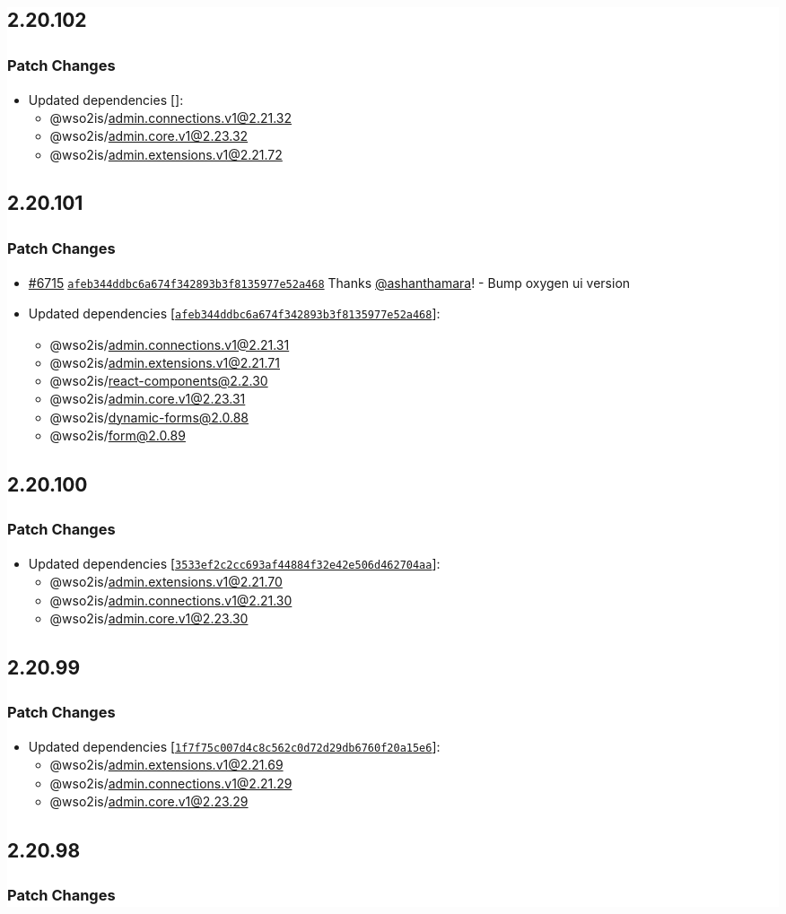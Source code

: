## 2.20.102

### Patch Changes

- Updated dependencies []:
  - @wso2is/admin.connections.v1@2.21.32
  - @wso2is/admin.core.v1@2.23.32
  - @wso2is/admin.extensions.v1@2.21.72

## 2.20.101

### Patch Changes

- [#6715](https://github.com/wso2/identity-apps/pull/6715) [`afeb344ddbc6a674f342893b3f8135977e52a468`](https://github.com/wso2/identity-apps/commit/afeb344ddbc6a674f342893b3f8135977e52a468) Thanks [@ashanthamara](https://github.com/ashanthamara)! - Bump oxygen ui version

- Updated dependencies [[`afeb344ddbc6a674f342893b3f8135977e52a468`](https://github.com/wso2/identity-apps/commit/afeb344ddbc6a674f342893b3f8135977e52a468)]:
  - @wso2is/admin.connections.v1@2.21.31
  - @wso2is/admin.extensions.v1@2.21.71
  - @wso2is/react-components@2.2.30
  - @wso2is/admin.core.v1@2.23.31
  - @wso2is/dynamic-forms@2.0.88
  - @wso2is/form@2.0.89

## 2.20.100

### Patch Changes

- Updated dependencies [[`3533ef2c2cc693af44884f32e42e506d462704aa`](https://github.com/wso2/identity-apps/commit/3533ef2c2cc693af44884f32e42e506d462704aa)]:
  - @wso2is/admin.extensions.v1@2.21.70
  - @wso2is/admin.connections.v1@2.21.30
  - @wso2is/admin.core.v1@2.23.30

## 2.20.99

### Patch Changes

- Updated dependencies [[`1f7f75c007d4c8c562c0d72d29db6760f20a15e6`](https://github.com/wso2/identity-apps/commit/1f7f75c007d4c8c562c0d72d29db6760f20a15e6)]:
  - @wso2is/admin.extensions.v1@2.21.69
  - @wso2is/admin.connections.v1@2.21.29
  - @wso2is/admin.core.v1@2.23.29

## 2.20.98

### Patch Changes
